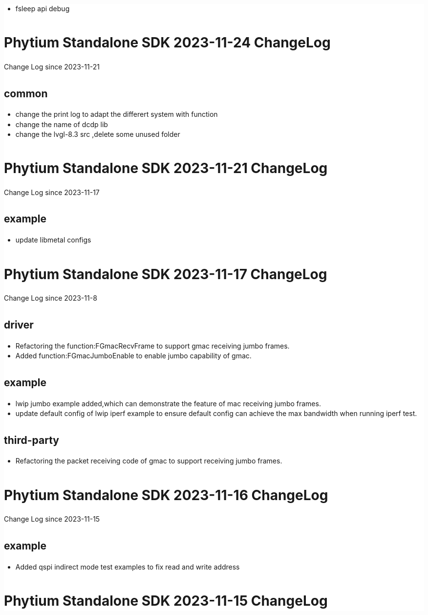 - fsleep api debug

# Phytium Standalone SDK 2023-11-24 ChangeLog

Change Log since 2023-11-21

## common

- change the print log to adapt the differert system with function
- change the name of dcdp lib
- change the lvgl-8.3 src ,delete some unused folder

# Phytium Standalone SDK 2023-11-21 ChangeLog

Change Log since 2023-11-17

## example

- update libmetal configs

# Phytium Standalone SDK 2023-11-17 ChangeLog

Change Log since 2023-11-8

## driver

- Refactoring the function:FGmacRecvFrame to support gmac receiving jumbo frames.
- Added function:FGmacJumboEnable to enable jumbo capability of gmac.

## example

- lwip jumbo example added,which can demonstrate the feature of mac receiving jumbo frames.
- update default config of lwip iperf example to ensure default config can achieve the max bandwidth when running iperf test.

## third-party

- Refactoring the packet receiving code of gmac to support receiving jumbo frames.

# Phytium Standalone SDK 2023-11-16 ChangeLog

Change Log since 2023-11-15

## example

- Added qspi indirect mode test examples to fix read and write address

# Phytium Standalone SDK 2023-11-15 ChangeLog
